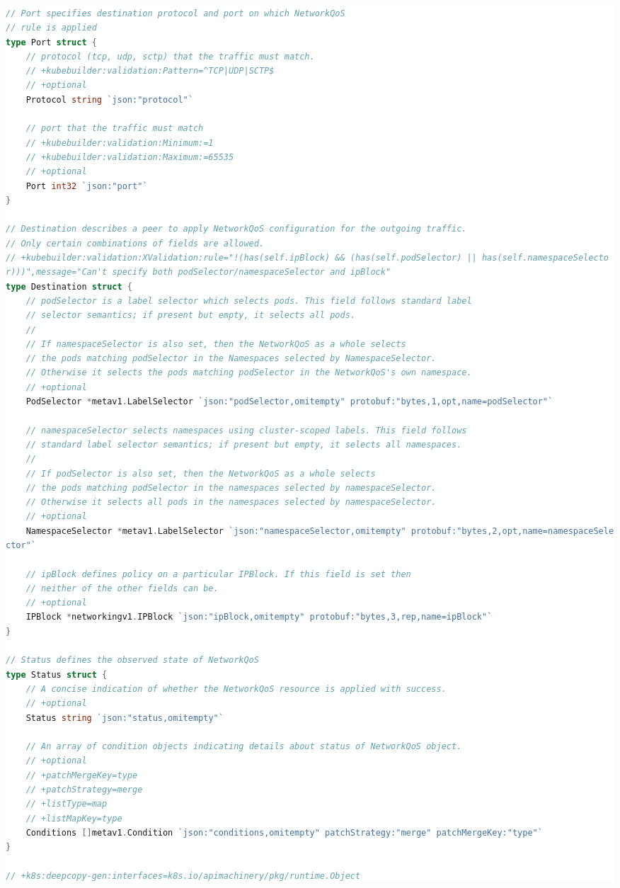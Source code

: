 ```go
// Port specifies destination protocol and port on which NetworkQoS
// rule is applied
type Port struct {
	// protocol (tcp, udp, sctp) that the traffic must match.
	// +kubebuilder:validation:Pattern=^TCP|UDP|SCTP$
	// +optional
	Protocol string `json:"protocol"`

	// port that the traffic must match
	// +kubebuilder:validation:Minimum:=1
	// +kubebuilder:validation:Maximum:=65535
	// +optional
	Port int32 `json:"port"`
}

// Destination describes a peer to apply NetworkQoS configuration for the outgoing traffic.
// Only certain combinations of fields are allowed.
// +kubebuilder:validation:XValidation:rule="!(has(self.ipBlock) && (has(self.podSelector) || has(self.namespaceSelector)))",message="Can't specify both podSelector/namespaceSelector and ipBlock"
type Destination struct {
	// podSelector is a label selector which selects pods. This field follows standard label
	// selector semantics; if present but empty, it selects all pods.
	//
	// If namespaceSelector is also set, then the NetworkQoS as a whole selects
	// the pods matching podSelector in the Namespaces selected by NamespaceSelector.
	// Otherwise it selects the pods matching podSelector in the NetworkQoS's own namespace.
	// +optional
	PodSelector *metav1.LabelSelector `json:"podSelector,omitempty" protobuf:"bytes,1,opt,name=podSelector"`

	// namespaceSelector selects namespaces using cluster-scoped labels. This field follows
	// standard label selector semantics; if present but empty, it selects all namespaces.
	//
	// If podSelector is also set, then the NetworkQoS as a whole selects
	// the pods matching podSelector in the namespaces selected by namespaceSelector.
	// Otherwise it selects all pods in the namespaces selected by namespaceSelector.
	// +optional
	NamespaceSelector *metav1.LabelSelector `json:"namespaceSelector,omitempty" protobuf:"bytes,2,opt,name=namespaceSelector"`

	// ipBlock defines policy on a particular IPBlock. If this field is set then
	// neither of the other fields can be.
	// +optional
	IPBlock *networkingv1.IPBlock `json:"ipBlock,omitempty" protobuf:"bytes,3,rep,name=ipBlock"`
}

// Status defines the observed state of NetworkQoS
type Status struct {
	// A concise indication of whether the NetworkQoS resource is applied with success.
	// +optional
	Status string `json:"status,omitempty"`

	// An array of condition objects indicating details about status of NetworkQoS object.
	// +optional
	// +patchMergeKey=type
	// +patchStrategy=merge
	// +listType=map
	// +listMapKey=type
	Conditions []metav1.Condition `json:"conditions,omitempty" patchStrategy:"merge" patchMergeKey:"type"`
}

// +k8s:deepcopy-gen:interfaces=k8s.io/apimachinery/pkg/runtime.Object
```